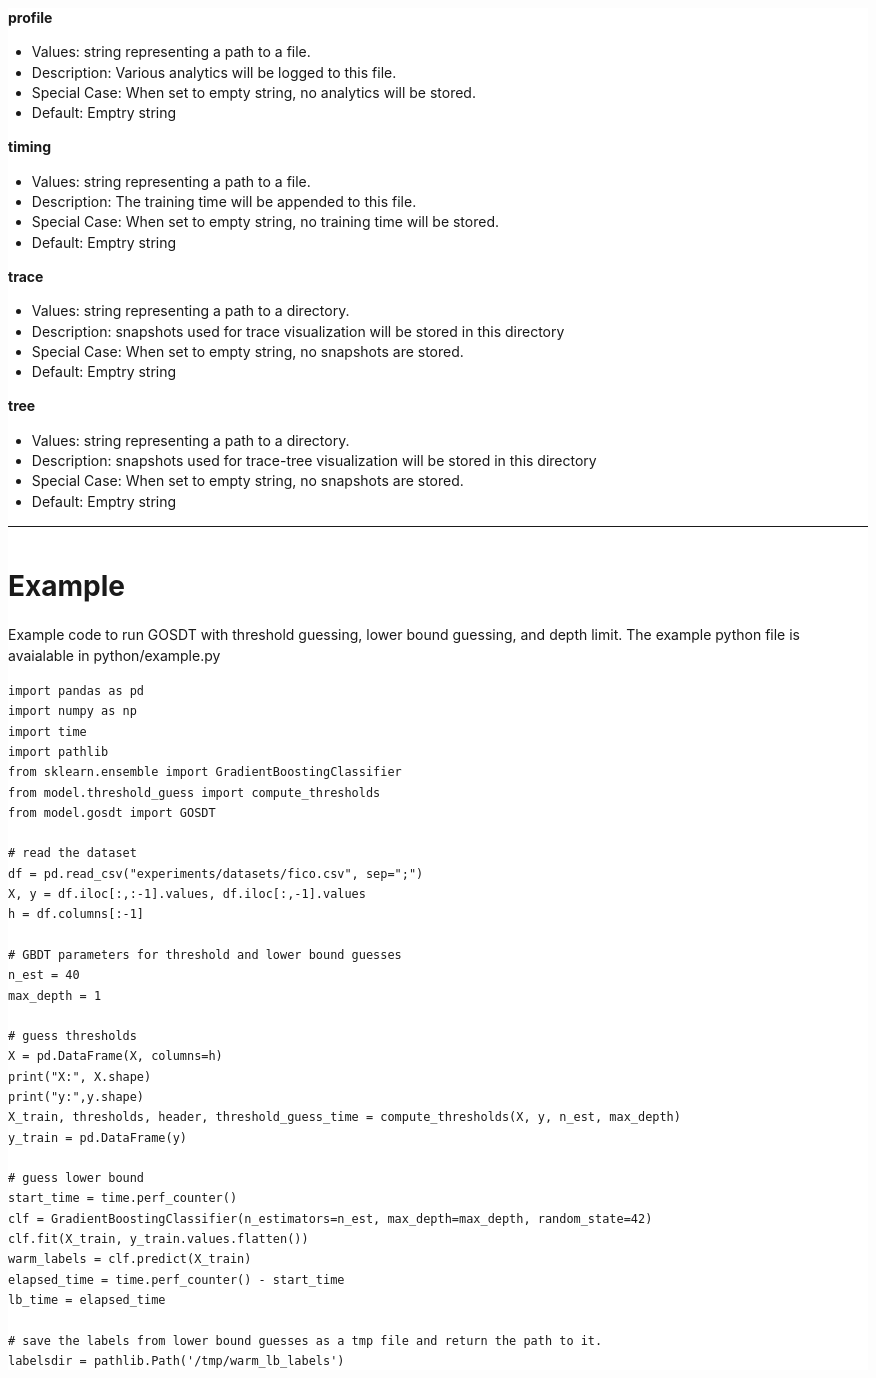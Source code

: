 **profile**
 - Values: string representing a path to a file.
 - Description: Various analytics will be logged to this file.
 - Special Case: When set to empty string, no analytics will be stored.
 - Default: Emptry string

**timing**
 - Values: string representing a path to a file.
 - Description: The training time will be appended to this file.
 - Special Case: When set to empty string, no training time will be stored.
 - Default: Emptry string

**trace**
 - Values: string representing a path to a directory.
 - Description: snapshots used for trace visualization will be stored in this directory
 - Special Case: When set to empty string, no snapshots are stored.
 - Default: Emptry string

**tree**
 - Values: string representing a path to a directory.
 - Description: snapshots used for trace-tree visualization will be stored in this directory
 - Special Case: When set to empty string, no snapshots are stored.
 - Default: Emptry string

---
# Example

Example code to run GOSDT with threshold guessing, lower bound guessing, and depth limit. The example python file is avaialable in python/example.py

```
import pandas as pd
import numpy as np
import time
import pathlib
from sklearn.ensemble import GradientBoostingClassifier
from model.threshold_guess import compute_thresholds
from model.gosdt import GOSDT

# read the dataset
df = pd.read_csv("experiments/datasets/fico.csv", sep=";")
X, y = df.iloc[:,:-1].values, df.iloc[:,-1].values
h = df.columns[:-1]

# GBDT parameters for threshold and lower bound guesses
n_est = 40
max_depth = 1

# guess thresholds
X = pd.DataFrame(X, columns=h)
print("X:", X.shape)
print("y:",y.shape)
X_train, thresholds, header, threshold_guess_time = compute_thresholds(X, y, n_est, max_depth)
y_train = pd.DataFrame(y)

# guess lower bound
start_time = time.perf_counter()
clf = GradientBoostingClassifier(n_estimators=n_est, max_depth=max_depth, random_state=42)
clf.fit(X_train, y_train.values.flatten())
warm_labels = clf.predict(X_train)
elapsed_time = time.perf_counter() - start_time
lb_time = elapsed_time

# save the labels from lower bound guesses as a tmp file and return the path to it.
labelsdir = pathlib.Path('/tmp/warm_lb_labels')
```